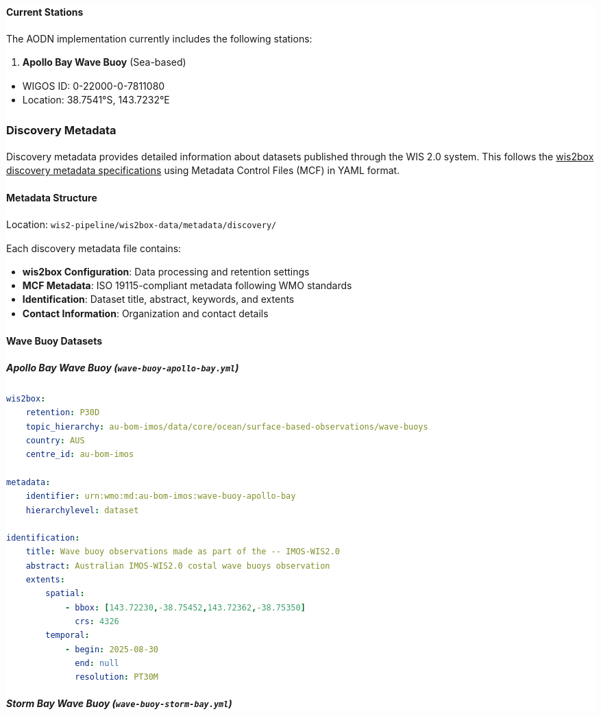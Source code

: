 #### Current Stations

The AODN implementation currently includes the following stations:

1.  **Apollo Bay Wave Buoy** (Sea-based)
   - WIGOS ID: 0-22000-0-7811080
   - Location: 38.7541°S, 143.7232°E

### Discovery Metadata

Discovery metadata provides detailed information about datasets published through the WIS 2.0 system. This follows the [wis2box discovery metadata specifications](https://docs.wis2box.wis.wmo.int/en/1.0.0/reference/running/discovery-metadata.html) using Metadata Control Files (MCF) in YAML format.

#### Metadata Structure

Location: `wis2-pipeline/wis2box-data/metadata/discovery/`

Each discovery metadata file contains:

- **wis2box Configuration**: Data processing and retention settings
- **MCF Metadata**: ISO 19115-compliant metadata following WMO standards
- **Identification**: Dataset title, abstract, keywords, and extents
- **Contact Information**: Organization and contact details

#### Wave Buoy Datasets

##### Apollo Bay Wave Buoy (`wave-buoy-apollo-bay.yml`)

```yaml
wis2box:
    retention: P30D
    topic_hierarchy: au-bom-imos/data/core/ocean/surface-based-observations/wave-buoys
    country: AUS
    centre_id: au-bom-imos

metadata:
    identifier: urn:wmo:md:au-bom-imos:wave-buoy-apollo-bay
    hierarchylevel: dataset

identification:
    title: Wave buoy observations made as part of the -- IMOS-WIS2.0
    abstract: Australian IMOS-WIS2.0 costal wave buoys observation
    extents:
        spatial:
            - bbox: [143.72230,-38.75452,143.72362,-38.75350]
              crs: 4326
        temporal:
            - begin: 2025-08-30
              end: null
              resolution: PT30M
```

##### Storm Bay Wave Buoy (`wave-buoy-storm-bay.yml`)
